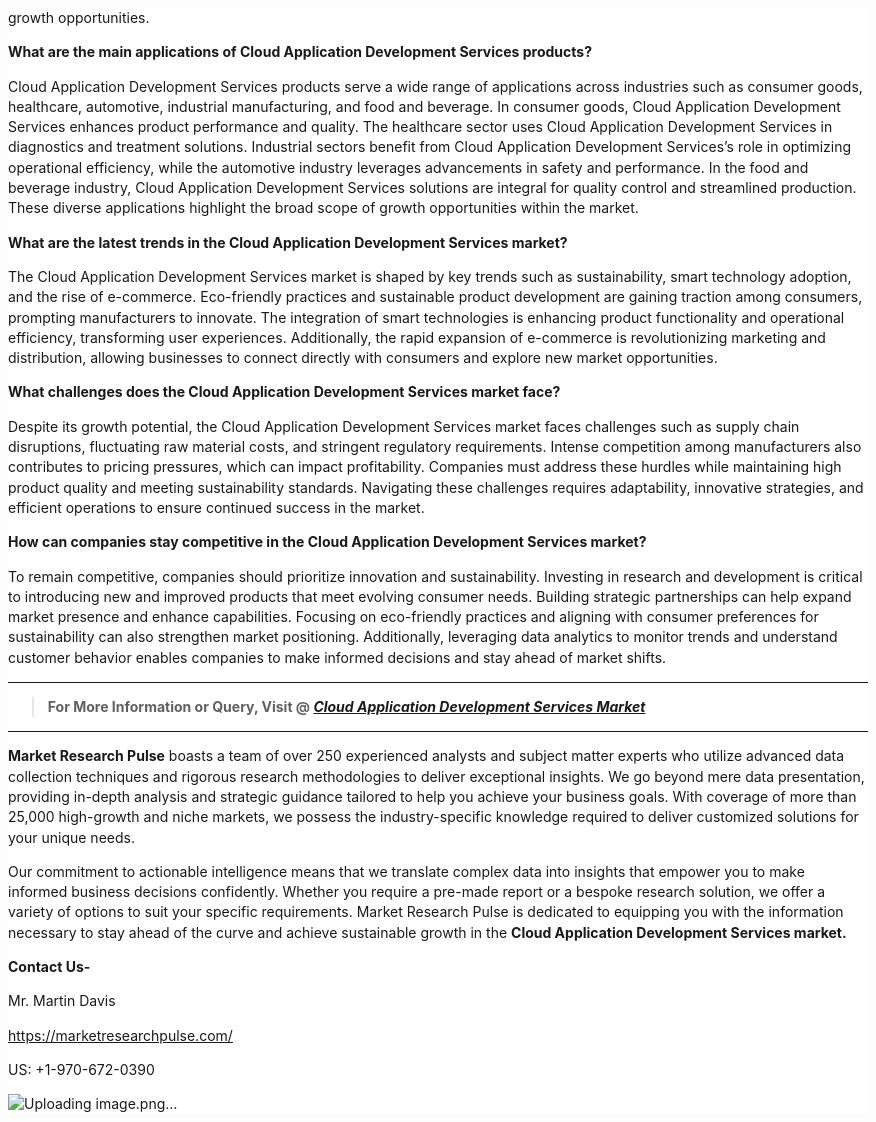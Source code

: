 growth opportunities.</p><p><strong>What are the main applications of Cloud Application Development Services products?</strong></p><p>Cloud Application Development Services products serve a wide range of applications across industries such as consumer goods, healthcare, automotive, industrial manufacturing, and food and beverage. In consumer goods, Cloud Application Development Services enhances product performance and quality. The healthcare sector uses Cloud Application Development Services in diagnostics and treatment solutions. Industrial sectors benefit from Cloud Application Development Services&rsquo;s role in optimizing operational efficiency, while the automotive industry leverages advancements in safety and performance. In the food and beverage industry, Cloud Application Development Services solutions are integral for quality control and streamlined production. These diverse applications highlight the broad scope of growth opportunities within the market.</p><p><strong>What are the latest trends in the Cloud Application Development Services market?</strong></p><p>The Cloud Application Development Services market is shaped by key trends such as sustainability, smart technology adoption, and the rise of e-commerce. Eco-friendly practices and sustainable product development are gaining traction among consumers, prompting manufacturers to innovate. The integration of smart technologies is enhancing product functionality and operational efficiency, transforming user experiences. Additionally, the rapid expansion of e-commerce is revolutionizing marketing and distribution, allowing businesses to connect directly with consumers and explore new market opportunities.</p><p><strong>What challenges does the Cloud Application Development Services market face?</strong></p><p>Despite its growth potential, the Cloud Application Development Services market faces challenges such as supply chain disruptions, fluctuating raw material costs, and stringent regulatory requirements. Intense competition among manufacturers also contributes to pricing pressures, which can impact profitability. Companies must address these hurdles while maintaining high product quality and meeting sustainability standards. Navigating these challenges requires adaptability, innovative strategies, and efficient operations to ensure continued success in the market.</p><p><strong>How can companies stay competitive in the Cloud Application Development Services market?</strong></p><p>To remain competitive, companies should prioritize innovation and sustainability. Investing in research and development is critical to introducing new and improved products that meet evolving consumer needs. Building strategic partnerships can help expand market presence and enhance capabilities. Focusing on eco-friendly practices and aligning with consumer preferences for sustainability can also strengthen market positioning. Additionally, leveraging data analytics to monitor trends and understand customer behavior enables companies to make informed decisions and stay ahead of market shifts.</p><hr /><blockquote><p><strong>For More Information or Query, Visit @&nbsp;<em><a href="https://marketresearchpulse.com/report/64216/cloud-application-development-services-market?utm_source=Linkedin&utm_medium=025">Cloud Application Development Services Market</a></em></strong></p></blockquote><hr /><p><strong>Market Research Pulse</strong> boasts a team of over 250 experienced analysts and subject matter experts who utilize advanced data collection techniques and rigorous research methodologies to deliver exceptional insights. We go beyond mere data presentation, providing in-depth analysis and strategic guidance tailored to help you achieve your business goals. With coverage of more than 25,000 high-growth and niche markets, we possess the industry-specific knowledge required to deliver customized solutions for your unique needs.</p><p>Our commitment to actionable intelligence means that we translate complex data into insights that empower you to make informed business decisions confidently. Whether you require a pre-made report or a bespoke research solution, we offer a variety of options to suit your specific requirements. Market Research Pulse is dedicated to equipping you with the information necessary to stay ahead of the curve and achieve sustainable growth in the <strong>Cloud Application Development Services market.</strong></p><p><strong>Contact Us-</strong></p><p>Mr. Martin Davis</p><p>https://marketresearchpulse.com/</p><p>US: +1-970-672-0390</p>
![Uploading image.png…]()
